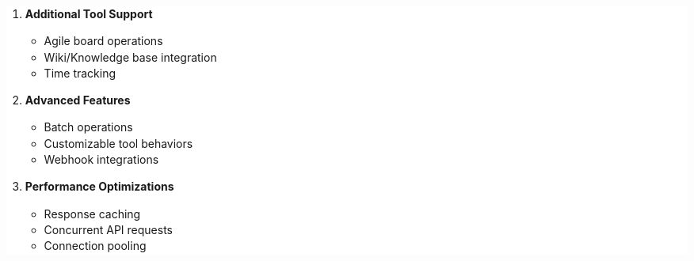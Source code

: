 1. **Additional Tool Support**
   - Agile board operations
   - Wiki/Knowledge base integration
   - Time tracking

2. **Advanced Features**
   - Batch operations
   - Customizable tool behaviors
   - Webhook integrations

3. **Performance Optimizations**
   - Response caching
   - Concurrent API requests
   - Connection pooling 